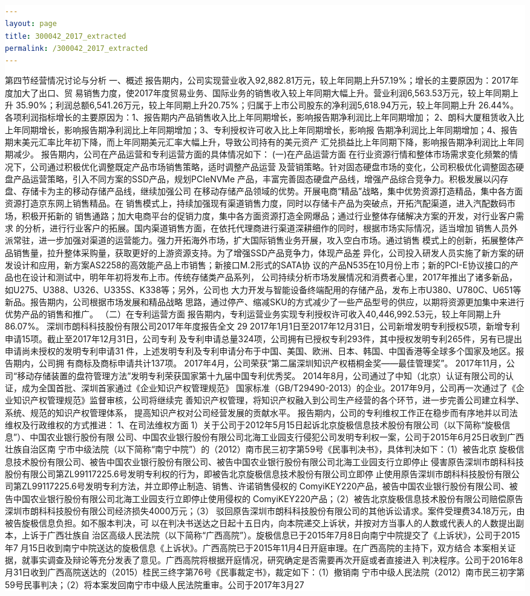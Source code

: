 ```yaml
---
layout: page
title: 300042_2017_extracted
permalink: /300042_2017_extracted
---
```


第四节经营情况讨论与分析
一、概述
报告期内，公司实现营业收入92,882.81万元，较上年同期上升57.19%；增长的主要原因为：2017年度加大了出口、贸
易销售力度，使2017年度贸易业务、国际业务的销售收入较上年同期大幅上升。营业利润6,563.53万元，较上年同期上升
35.90%；利润总额6,541.26万元，较上年同期上升20.75%；归属于上市公司股东的净利润5,618.94万元，较上年同期上升
26.44%。各项利润指标增长的主要原因为：1、报告期内产品销售收入比上年同期增长，影响报告期净利润比上年同期增加；
2、朗科大厦租赁收入比上年同期增长，影响报告期净利润比上年同期增加；3、专利授权许可收入比上年同期增长，影响报
告期净利润比上年同期增加；4、报告期末美元汇率比年初下降，而上年同期美元汇率大幅上升，导致公司持有的美元资产
汇兑损益比上年同期下降，影响报告期净利润比上年同期减少。
报告期内，公司在产品运营和专利运营方面的具体情况如下：
(一)在产品运营方面
在行业资源行情和整体市场需求变化频繁的情况下，公司通过积极优化调整既定产品市场销售策略，适时调整产品运营
及营销策略。针对固态硬盘市场的变化，公司积极优化调整固态硬盘产品运营策略，引入不同方案的SSD产品，规划PCIeNVMe
产品，丰富完善固态硬盘产品线，增强产品综合竞争力。积极发展以闪存盘、存储卡为主的移动存储产品线，继续加强公司
在移动存储产品领域的优势。开展电商“精品”战略，集中优势资源打造精品，集中各方面资源打造京东网上销售精品。在
销售模式上，持续加强现有渠道销售力度，同时以存储卡产品为突破点，开拓汽配渠道，进入汽配数码市场，积极开拓新的
销售通路；加大电商平台的促销力度，集中各方面资源打造全网爆品；通过行业整体存储解决方案的开发，对行业客户需求
的分析，进行行业客户的拓展。国内渠道销售方面，在依托代理商进行渠道深耕细作的同时，根据市场实际情况，适当增加
销售人员外派常驻，进一步加强对渠道的运营能力。强力开拓海外市场，扩大国际销售业务开展，攻入空白市场。通过销售
模式上的创新，拓展整体产品销售量，拉升整体采购量，获取更好的上游资源支持。为了增强SSD产品竞争力，体现产品差
异化，公司投入研发人员实施了新方案的研发设计和应用，新方案AS2258的高效能产品上市销售；新接口M.2形式的SATA协
议的产品N535在10月份上市；新的PCI-E协议接口的产品也在设计和测试中，明年年初将发布上市。传统存储类产品系列，
公司持续分析市场发展情况和消费者心里，2017年推出了诸多新品，如U275、U388、U326、U335S、K338等；另外，公司也
大力开发与智能设备终端配用的存储产品，发布上市U380、U780C、U651等新品。报告期内，公司根据市场发展和精品战略
思路，通过停产、缩减SKU的方式减少了一些产品型号的供应，以期将资源更加集中来进行优势产品的销售和推广。
（二）在专利运营方面
报告期内，专利运营业务实现专利授权许可收入40,446,992.53元，较上年同期上升86.07%。
深圳市朗科科技股份有限公司2017年年度报告全文
29
2017年1月1日至2017年12月31日，公司新增发明专利授权5项，新增专利申请15项。截止至2017年12月31日，公司专利
及专利申请总量324项，公司拥有已授权专利293件，其中授权发明专利265件，另有已提出申请尚未授权的发明专利申请31
件，上述发明专利及专利申请分布于中国、美国、欧洲、日本、韩国、中国香港等全球多个国家及地区。报告期内，公司拥
有商标及商标申请共计137项。
2017年4月，公司荣获“第二届深圳知识产权梧桐金奖——最佳管理奖”。
2017年11月，公司“移动存储装置的盘符管理方法”发明专利荣获国家第十九届中国专利优秀奖。
2014年8月，公司通过了中知（北京）认证有限公司的认证，成为全国首批、深圳首家通过《企业知识产权管理规范》
国家标准（GB/T29490-2013）的企业。2017年9月，公司再一次通过了《企业知识产权管理规范》监督审核，公司将继续完
善知识产权管理，将知识产权融入到公司生产经营的各个环节，进一步完善公司建立科学、系统、规范的知识产权管理体系，
提高知识产权对公司经营发展的贡献水平。
报告期内，公司的专利维权工作正在稳步而有序地并以司法维权及行政维权的方式推进：
1、在司法维权方面
1）关于公司于2012年5月15日起诉北京旋极信息技术股份有限公司（以下简称“旋极信息”）、中国农业银行股份有限
公司、中国农业银行股份有限公司北海工业园支行侵犯公司发明专利权一案，公司于2015年6月25日收到广西壮族自治区南
宁市中级法院（以下简称“南宁中院”）的（2012）南市民三初字第59号《民事判决书》，具体判决如下：（1）被告北京
旋极信息技术股份有限公司、被告中国农业银行股份有限公司、被告中国农业银行股份有限公司北海工业园支行立即停止
侵害原告深圳市朗科科技股份有限公司第ZL99117225.6号发明专利权的行为，即被告北京旋极信息技术股份有限公司立即停
止使用原告深圳市朗科科技股份有限公司第ZL99117225.6号发明专利方法，并立即停止制造、销售、许诺销售侵权的
ComyiKEY220产品，被告中国农业银行股份有限公司、被告中国农业银行股份有限公司北海工业园支行立即停止使用侵权的
ComyiKEY220产品；（2）被告北京旋极信息技术股份有限公司赔偿原告深圳市朗科科技股份有限公司经济损失4000万元；（3）
驳回原告深圳市朗科科技股份有限公司的其他诉讼请求。案件受理费34.18万元，由被告旋极信息负担。如不服本判决，可
以在判决书送达之日起十五日内，向本院递交上诉状，并按对方当事人的人数或代表人的人数提出副本，上诉于广西壮族自
治区高级人民法院（以下简称“广西高院”）。旋极信息已于2015年7月8日向南宁中院提交了《上诉状》，公司于2015年7
月15日收到南宁中院送达的旋极信息《上诉状》。广西高院已于2015年11月4日开庭审理。在广西高院的主持下，双方结合
本案相关证据，就事实调查及辩论等充分发表了意见。广西高院将根据开庭情况，研究确定是否需要再次开庭或者直接进入
判决程序。公司于2016年8月31日收到广西高院送达的（2015）桂民三终字第76号《民事裁定书》，裁定如下：（1）撤销南
宁市中级人民法院（2012）南市民三初字第59号民事判决；（2）将本案发回南宁市中级人民法院重审。公司于2017年3月27